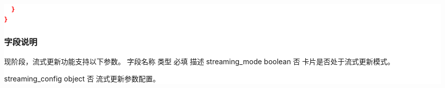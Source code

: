 ```json
  }
}
```

### 字段说明

现阶段，流式更新功能支持以下参数。
<md-dt-table>
<md-dt-thead>
<md-dt-tr>
<md-dt-th style="width: 40%;">字段名称</md-dt-th>
<md-dt-th style="width: 20%;">类型</md-dt-th>
<md-dt-th style="width: 10%;">必填</md-dt-th>
<md-dt-th style="width: 30%;">描述</md-dt-th>
</md-dt-tr>
</md-dt-thead>
<md-dt-tbody>
<md-dt-tr level="0">
<md-dt-td>
<md-text type="field-name" >streaming_mode
</md-text>
</md-dt-td>
<md-dt-td>
<md-text type="field-type" >boolean
</md-text>
</md-dt-td>
<md-dt-td>
否
</md-dt-td>
<md-dt-td>
卡片是否处于流式更新模式。
</md-dt-td>
</md-dt-tr>

  
<md-dt-tr level="0">
<md-dt-td>
<md-text type="field-name" >streaming_config
</md-text>
</md-dt-td>
<md-dt-td>
<md-text type="field-type" >object
</md-text>
</md-dt-td>
<md-dt-td>
否
</md-dt-td>
<md-dt-td>
流式更新参数配置。
</md-dt-td>
</md-dt-tr>
  